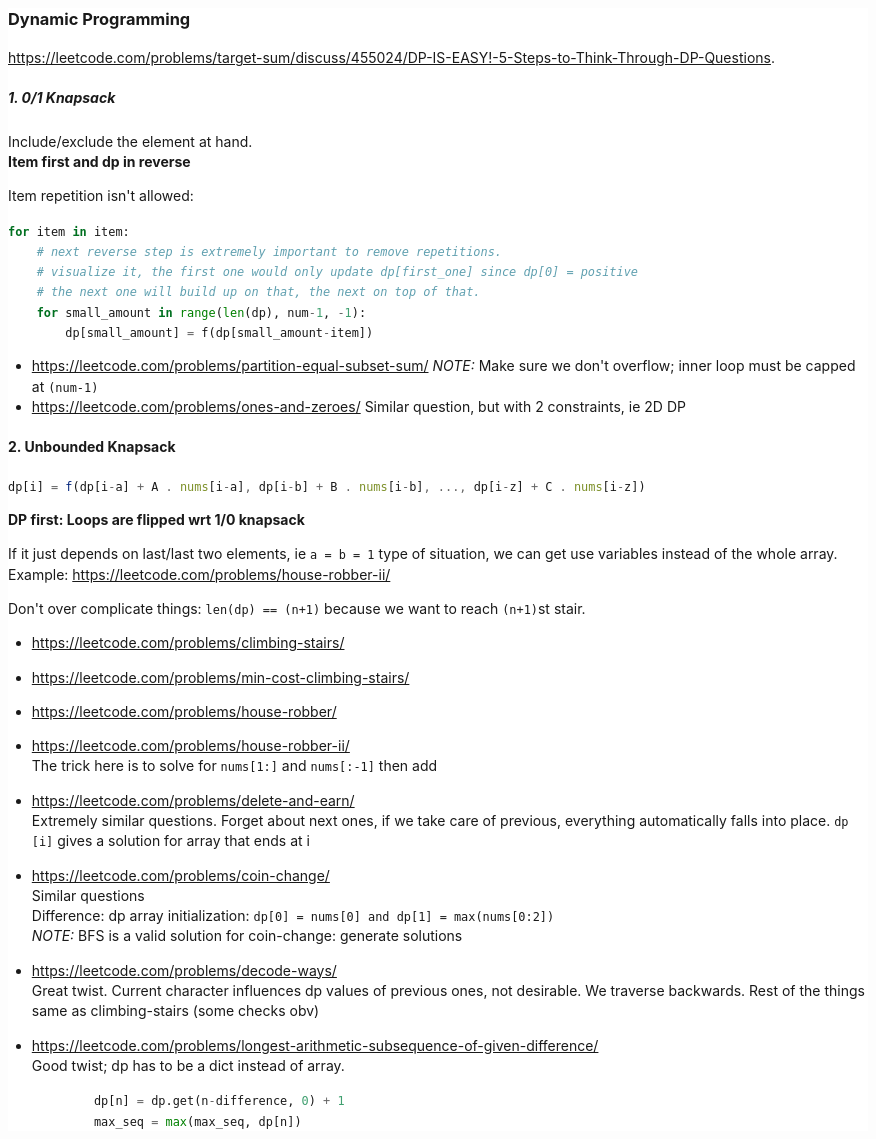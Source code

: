 ### Dynamic Programming
https://leetcode.com/problems/target-sum/discuss/455024/DP-IS-EASY!-5-Steps-to-Think-Through-DP-Questions.


##### 1. 0/1 Knapsack
Include/exclude the element at hand. <br />
**Item first and dp in reverse**

Item repetition isn't allowed:
```py
for item in item:
    # next reverse step is extremely important to remove repetitions.
    # visualize it, the first one would only update dp[first_one] since dp[0] = positive
    # the next one will build up on that, the next on top of that.
    for small_amount in range(len(dp), num-1, -1):
        dp[small_amount] = f(dp[small_amount-item])
```
* https://leetcode.com/problems/partition-equal-subset-sum/
_NOTE:_ Make sure we don't overflow; inner loop must be capped at `(num-1)`
* https://leetcode.com/problems/ones-and-zeroes/
Similar question, but with 2 constraints, ie 2D DP

#### 2. Unbounded Knapsack

```js
dp[i] = f(dp[i-a] + A . nums[i-a], dp[i-b] + B . nums[i-b], ..., dp[i-z] + C . nums[i-z])
```

**DP first: Loops are flipped wrt 1/0 knapsack**

If it just depends on last/last two elements, ie `a = b = 1` type of situation, we can get use variables instead of the whole array. Example: https://leetcode.com/problems/house-robber-ii/

Don't over complicate things: `len(dp) == (n+1)` because we want to reach `(n+1)`st stair. <br />
* https://leetcode.com/problems/climbing-stairs/
* https://leetcode.com/problems/min-cost-climbing-stairs/

* https://leetcode.com/problems/house-robber/
* https://leetcode.com/problems/house-robber-ii/ <br />
The trick here is to solve for `nums[1:]` and `nums[:-1]` then add

* https://leetcode.com/problems/delete-and-earn/ <br />
Extremely similar questions. Forget about next ones, if we take care of previous, everything automatically falls into place. `dp[i]` gives a solution for array that ends at i

* https://leetcode.com/problems/coin-change/ <br />
Similar questions <br />
Difference: dp array initialization: `dp[0] = nums[0] and dp[1] = max(nums[0:2])` <br />
*NOTE:* BFS is a valid solution for coin-change: generate solutions 

* https://leetcode.com/problems/decode-ways/ <br />
Great twist. Current character influences dp values of previous ones, not desirable. We traverse backwards. Rest of the things same as climbing-stairs (some checks obv)

* https://leetcode.com/problems/longest-arithmetic-subsequence-of-given-difference/ <br />
Good twist; dp has to be a dict instead of array.
```py
            dp[n] = dp.get(n-difference, 0) + 1
            max_seq = max(max_seq, dp[n])
```
